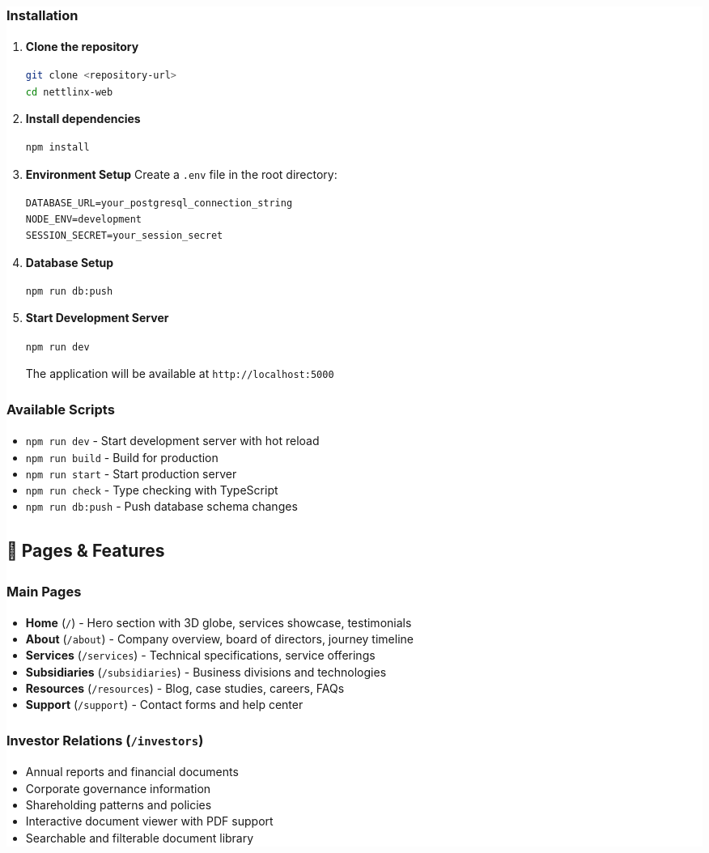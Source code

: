 ### Installation

1. **Clone the repository**
   ```bash
   git clone <repository-url>
   cd nettlinx-web
   ```

2. **Install dependencies**
   ```bash
   npm install
   ```

3. **Environment Setup**
   Create a `.env` file in the root directory:
   ```env
   DATABASE_URL=your_postgresql_connection_string
   NODE_ENV=development
   SESSION_SECRET=your_session_secret
   ```

4. **Database Setup**
   ```bash
   npm run db:push
   ```

5. **Start Development Server**
   ```bash
   npm run dev
   ```

   The application will be available at `http://localhost:5000`

### Available Scripts

- `npm run dev` - Start development server with hot reload
- `npm run build` - Build for production
- `npm run start` - Start production server
- `npm run check` - Type checking with TypeScript
- `npm run db:push` - Push database schema changes

## 📱 Pages & Features

### Main Pages
- **Home** (`/`) - Hero section with 3D globe, services showcase, testimonials
- **About** (`/about`) - Company overview, board of directors, journey timeline
- **Services** (`/services`) - Technical specifications, service offerings
- **Subsidiaries** (`/subsidiaries`) - Business divisions and technologies
- **Resources** (`/resources`) - Blog, case studies, careers, FAQs
- **Support** (`/support`) - Contact forms and help center

### Investor Relations (`/investors`)
- Annual reports and financial documents
- Corporate governance information
- Shareholding patterns and policies
- Interactive document viewer with PDF support
- Searchable and filterable document library
